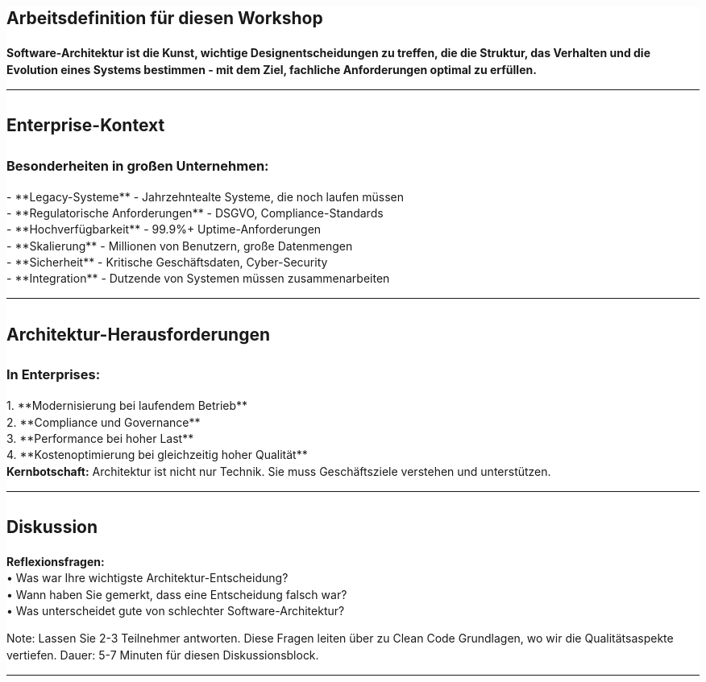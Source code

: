 
## Arbeitsdefinition für diesen Workshop

<div class="highlight-box accent">
<strong>Software-Architektur ist die Kunst, wichtige Designentscheidungen zu treffen, die die Struktur, das Verhalten und die Evolution eines Systems bestimmen - mit dem Ziel, fachliche Anforderungen optimal zu erfüllen.</strong>
</div>

---

## Enterprise-Kontext

### Besonderheiten in großen Unternehmen:
<div class="fragment">- **Legacy-Systeme** - Jahrzehntealte Systeme, die noch laufen müssen</div>
<div class="fragment">- **Regulatorische Anforderungen** - DSGVO, Compliance-Standards</div>
<div class="fragment">- **Hochverfügbarkeit** - 99.9%+ Uptime-Anforderungen</div>
<div class="fragment">- **Skalierung** - Millionen von Benutzern, große Datenmengen</div>
<div class="fragment">- **Sicherheit** - Kritische Geschäftsdaten, Cyber-Security</div>
<div class="fragment">- **Integration** - Dutzende von Systemen müssen zusammenarbeiten</div>

---

## Architektur-Herausforderungen

### In Enterprises:
<div class="fragment">1. **Modernisierung bei laufendem Betrieb**</div>
<div class="fragment">2. **Compliance und Governance**</div>
<div class="fragment">3. **Performance bei hoher Last**</div>
<div class="fragment">4. **Kostenoptimierung bei gleichzeitig hoher Qualität**</div>

<div class="highlight-box accent">
<strong>Kernbotschaft:</strong> Architektur ist nicht nur Technik. Sie muss Geschäftsziele verstehen und unterstützen.
</div>

---

## Diskussion

<div class="interactive-question">
<strong>Reflexionsfragen:</strong><br>
• Was war Ihre wichtigste Architektur-Entscheidung?<br>
• Wann haben Sie gemerkt, dass eine Entscheidung falsch war?<br>
• Was unterscheidet gute von schlechter Software-Architektur?
</div>

Note: Lassen Sie 2-3 Teilnehmer antworten. Diese Fragen leiten über zu Clean Code Grundlagen, wo wir die Qualitätsaspekte vertiefen. Dauer: 5-7 Minuten für diesen Diskussionsblock.

---
